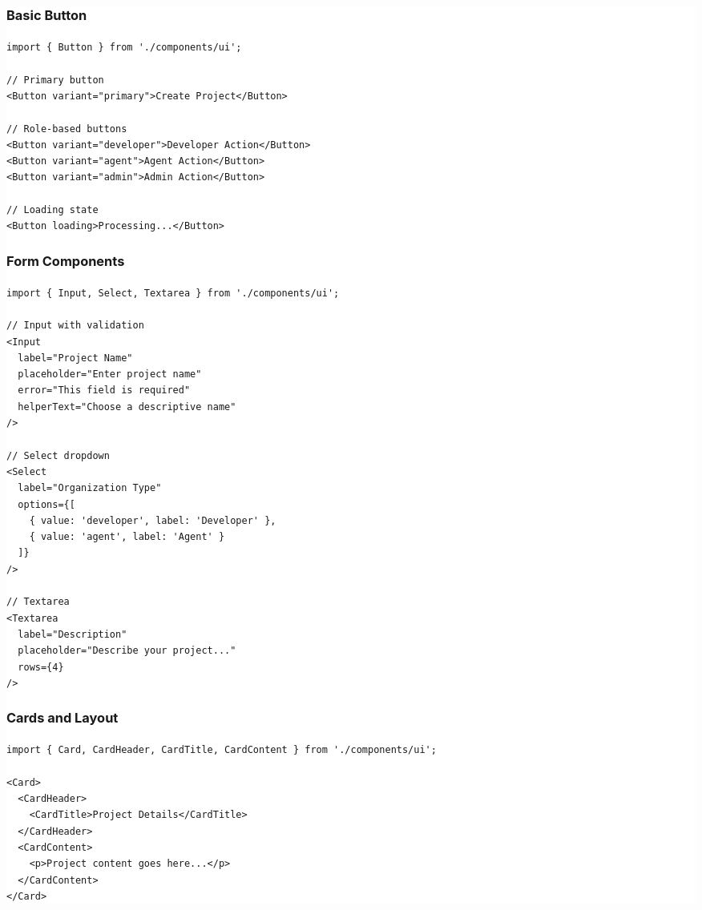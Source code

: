 ### Basic Button

```tsx
import { Button } from './components/ui';

// Primary button
<Button variant="primary">Create Project</Button>

// Role-based buttons
<Button variant="developer">Developer Action</Button>
<Button variant="agent">Agent Action</Button>
<Button variant="admin">Admin Action</Button>

// Loading state
<Button loading>Processing...</Button>
```

### Form Components

```tsx
import { Input, Select, Textarea } from './components/ui';

// Input with validation
<Input
  label="Project Name"
  placeholder="Enter project name"
  error="This field is required"
  helperText="Choose a descriptive name"
/>

// Select dropdown
<Select
  label="Organization Type"
  options={[
    { value: 'developer', label: 'Developer' },
    { value: 'agent', label: 'Agent' }
  ]}
/>

// Textarea
<Textarea
  label="Description"
  placeholder="Describe your project..."
  rows={4}
/>
```

### Cards and Layout

```tsx
import { Card, CardHeader, CardTitle, CardContent } from './components/ui';

<Card>
  <CardHeader>
    <CardTitle>Project Details</CardTitle>
  </CardHeader>
  <CardContent>
    <p>Project content goes here...</p>
  </CardContent>
</Card>
```
